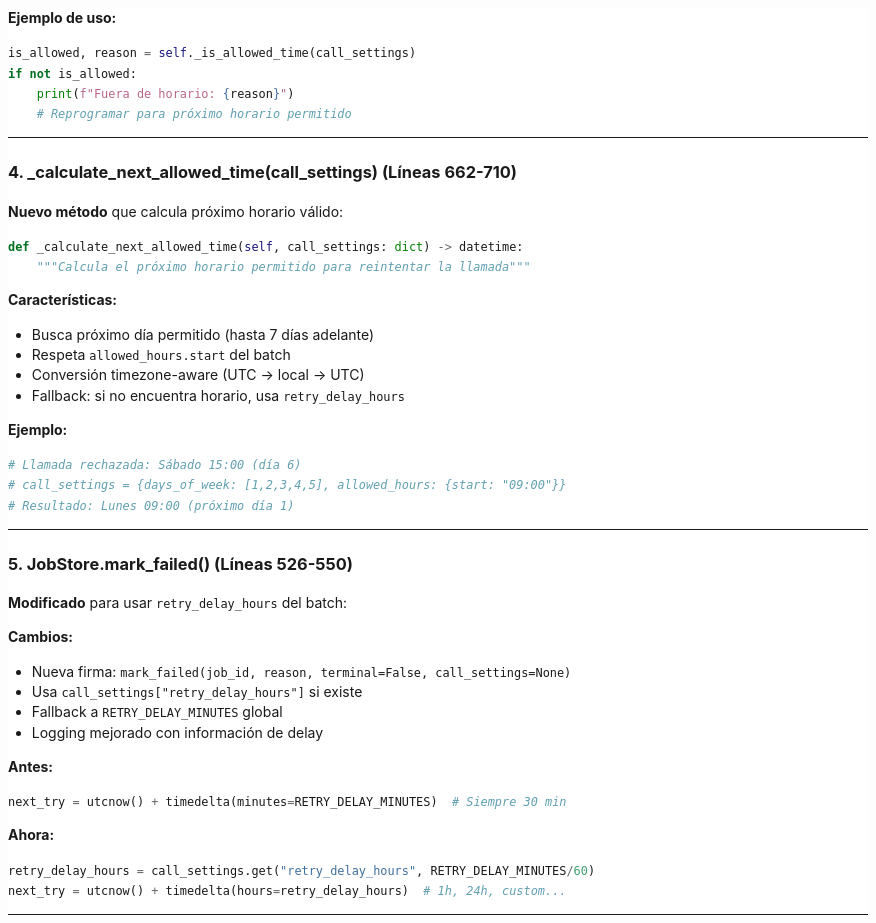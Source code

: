 **Ejemplo de uso:**
```python
is_allowed, reason = self._is_allowed_time(call_settings)
if not is_allowed:
    print(f"Fuera de horario: {reason}")
    # Reprogramar para próximo horario permitido
```

---

### 4. **_calculate_next_allowed_time(call_settings)** (Líneas 662-710)
**Nuevo método** que calcula próximo horario válido:

```python
def _calculate_next_allowed_time(self, call_settings: dict) -> datetime:
    """Calcula el próximo horario permitido para reintentar la llamada"""
```

**Características:**
- Busca próximo día permitido (hasta 7 días adelante)
- Respeta `allowed_hours.start` del batch
- Conversión timezone-aware (UTC → local → UTC)
- Fallback: si no encuentra horario, usa `retry_delay_hours`

**Ejemplo:**
```python
# Llamada rechazada: Sábado 15:00 (día 6)
# call_settings = {days_of_week: [1,2,3,4,5], allowed_hours: {start: "09:00"}}
# Resultado: Lunes 09:00 (próximo día 1)
```

---

### 5. **JobStore.mark_failed()** (Líneas 526-550)
**Modificado** para usar `retry_delay_hours` del batch:

**Cambios:**
- Nueva firma: `mark_failed(job_id, reason, terminal=False, call_settings=None)`
- Usa `call_settings["retry_delay_hours"]` si existe
- Fallback a `RETRY_DELAY_MINUTES` global
- Logging mejorado con información de delay

**Antes:**
```python
next_try = utcnow() + timedelta(minutes=RETRY_DELAY_MINUTES)  # Siempre 30 min
```

**Ahora:**
```python
retry_delay_hours = call_settings.get("retry_delay_hours", RETRY_DELAY_MINUTES/60)
next_try = utcnow() + timedelta(hours=retry_delay_hours)  # 1h, 24h, custom...
```

---
